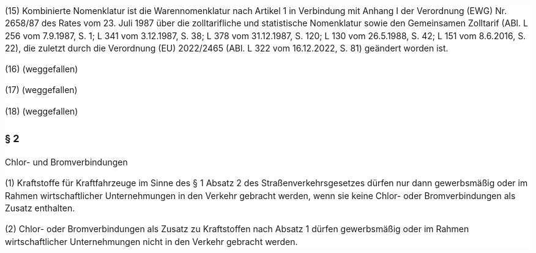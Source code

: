 </div>

<div class="jurAbsatz">

(15) Kombinierte Nomenklatur ist die Warennomenklatur nach Artikel 1 in
Verbindung mit Anhang I der Verordnung (EWG) Nr. 2658/87 des Rates vom
23. Juli 1987 über die zolltarifliche und statistische Nomenklatur sowie
den Gemeinsamen Zolltarif (ABl. L 256 vom 7.9.1987, S. 1; L 341 vom
3.12.1987, S. 38; L 378 vom 31.12.1987, S. 120; L 130 vom 26.5.1988, S.
42; L 151 vom 8.6.2016, S. 22), die zuletzt durch die Verordnung (EU)
2022/2465 (ABl. L 322 vom 16.12.2022, S. 81) geändert worden ist.

</div>

<div class="jurAbsatz">

(16) (weggefallen)

</div>

<div class="jurAbsatz">

(17) (weggefallen)

</div>

<div class="jurAbsatz">

(18) (weggefallen)

</div>

</div>

</div>

</div>

<span id="BJNR184900010BJNE000300000.html"></span>

### § 2  
Chlor- und Bromverbindungen

<div>

<div class="jnhtml">

<div>

<div class="jurAbsatz">

(1) Kraftstoffe für Kraftfahrzeuge im Sinne des § 1 Absatz 2 des
Straßenverkehrsgesetzes dürfen nur dann gewerbsmäßig oder im Rahmen
wirtschaftlicher Unternehmungen in den Verkehr gebracht werden, wenn sie
keine Chlor- oder Bromverbindungen als Zusatz enthalten.

</div>

<div class="jurAbsatz">

(2) Chlor- oder Bromverbindungen als Zusatz zu Kraftstoffen nach Absatz
1 dürfen gewerbsmäßig oder im Rahmen wirtschaftlicher Unternehmungen
nicht in den Verkehr gebracht werden.
